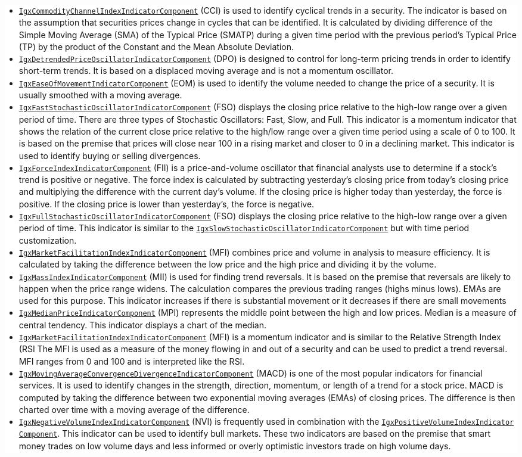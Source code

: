 -   [`IgxCommodityChannelIndexIndicatorComponent`](/products/ignite-ui-angular/api/docs/typescript/latest/classes/igxcommoditychannelindexindicatorcomponent.html) (CCI) is used to identify cyclical trends in a security. The indicator is based on the assumption that securities prices change in cycles that can be identified. It is calculated by dividing difference of the Simple Moving Average (SMA) of the Typical Price (SMATP) during a given time period with the previous period’s Typical Price (TP) by the product of the Constant and the Mean Absolute Deviation.
-   [`IgxDetrendedPriceOscillatorIndicatorComponent`](/products/ignite-ui-angular/api/docs/typescript/latest/classes/igxdetrendedpriceoscillatorindicatorcomponent.html) (DPO) is designed to control for long-term pricing trends in order to identify short-term trends. It is based on a displaced moving average and is not a momentum oscillator.
-   [`IgxEaseOfMovementIndicatorComponent`](/products/ignite-ui-angular/api/docs/typescript/latest/classes/igxeaseofmovementindicatorcomponent.html) (EOM) is used to identify the volume needed to change the price of a security. It is usually smoothed with a moving average.
-   [`IgxFastStochasticOscillatorIndicatorComponent`](/products/ignite-ui-angular/api/docs/typescript/latest/classes/igxfaststochasticoscillatorindicatorcomponent.html) (FSO) displays the closing price relative to the high-low range over a given period of time. There are three types of Stochastic Oscillators: Fast, Slow, and Full. This indicator is a momentum indicator that shows the relation of the current close price relative to the high/low range over a given time period using a scale of 0 to 100. It is based on the premise that prices will close near 100 in a rising market and closer to 0 in a declining market. This indicator is used to identify buying or selling divergences.
-   [`IgxForceIndexIndicatorComponent`](/products/ignite-ui-angular/api/docs/typescript/latest/classes/igxforceindexindicatorcomponent.html) (FII) is a price-and-volume oscillator that financial analysts use to determine if a stock’s trend is positive or negative. The force index is calculated by subtracting yesterday’s closing price from today’s closing price and multiplying the difference with the current day’s volume. If the closing price is higher today than yesterday, the force is positive. If the closing price is lower than yesterday’s, the force is negative.
-   [`IgxFullStochasticOscillatorIndicatorComponent`](/products/ignite-ui-angular/api/docs/typescript/latest/classes/igxfullstochasticoscillatorindicatorcomponent.html) (FSO) displays the closing price relative to the high-low range over a given period of time. This indicator is similar to the [`IgxSlowStochasticOscillatorIndicatorComponent`](/products/ignite-ui-angular/api/docs/typescript/latest/classes/igxslowstochasticoscillatorindicatorcomponent.html) but with time period customization.
-   [`IgxMarketFacilitationIndexIndicatorComponent`](/products/ignite-ui-angular/api/docs/typescript/latest/classes/igxmarketfacilitationindexindicatorcomponent.html) (MFI) combines price and volume in analysis to measure efficiency. It is calculated by taking the difference between the low price and the high price and dividing it by the volume.
-   [`IgxMassIndexIndicatorComponent`](/products/ignite-ui-angular/api/docs/typescript/latest/classes/igxmassindexindicatorcomponent.html) (MII) is used for finding trend reversals. It is based on the premise that reversals are likely to happen when the price range widens. The calculation compares the previous trading ranges (highs minus lows). EMAs are used for this purpose. This indicator increases if there is substantial movement or it decreases if there are small movements
-   [`IgxMedianPriceIndicatorComponent`](/products/ignite-ui-angular/api/docs/typescript/latest/classes/igxmedianpriceindicatorcomponent.html) (MPI) represents the middle point between the high and low prices. Median is a measure of central tendency. This indicator displays a chart of the median.
-   [`IgxMarketFacilitationIndexIndicatorComponent`](/products/ignite-ui-angular/api/docs/typescript/latest/classes/igxmarketfacilitationindexindicatorcomponent.html) (MFI) is a momentum indicator and is similar to the Relative Strength Index (RSI The MFI is used as a measure of the money flowing in and out of a security and can be used to predict a trend reversal. MFI ranges from 0 and 100 and is interpreted like the RSI.
-   [`IgxMovingAverageConvergenceDivergenceIndicatorComponent`](/products/ignite-ui-angular/api/docs/typescript/latest/classes/igxmovingaverageconvergencedivergenceindicatorcomponent.html) (MACD) is one of the most popular indicators for financial services. It is used to identify changes in the strength, direction, momentum, or length of a trend for a stock price. MACD is computed by taking the difference between two exponential moving averages (EMAs) of closing prices. The difference is then charted over time with a moving average of the difference.
-   [`IgxNegativeVolumeIndexIndicatorComponent`](/products/ignite-ui-angular/api/docs/typescript/latest/classes/igxnegativevolumeindexindicatorcomponent.html) (NVI) is frequently used in combination with the [`IgxPositiveVolumeIndexIndicatorComponent`](/products/ignite-ui-angular/api/docs/typescript/latest/classes/igxpositivevolumeindexindicatorcomponent.html). This indicator can be used to identify bull markets. These two indicators are based on the premise that smart money trades on low volume days and less informed or overly optimistic investors trade on high volume days.